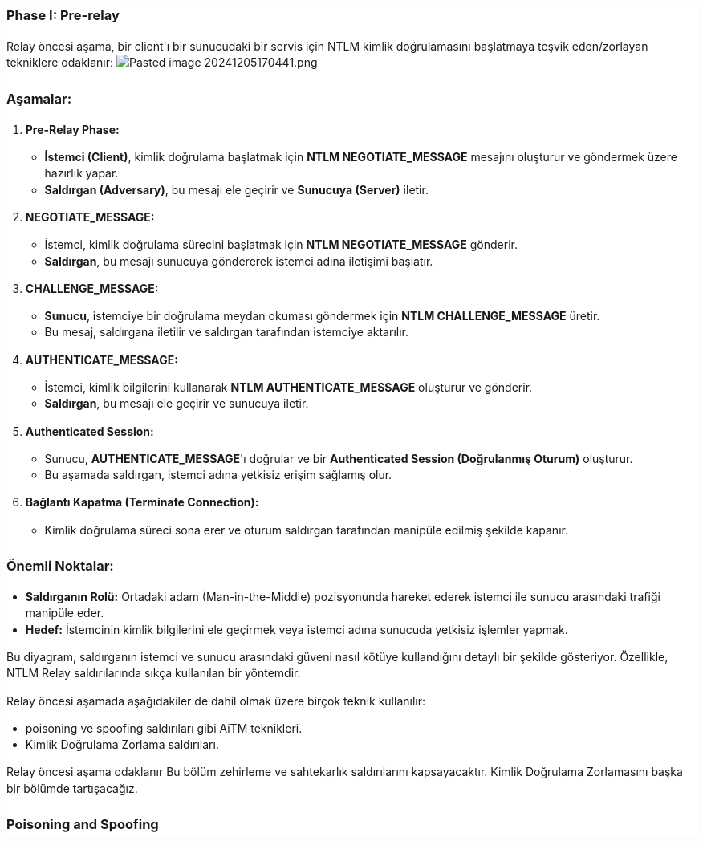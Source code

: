 
### Phase I: Pre-relay
Relay öncesi aşama, bir client'ı bir sunucudaki bir servis için NTLM kimlik doğrulamasını başlatmaya teşvik eden/zorlayan tekniklere odaklanır:
![Pasted image 20241205170441.png](/img/user/resimler/Pasted%20image%2020241205170441.png)

### Aşamalar:

1. **Pre-Relay Phase:**
    
    - **İstemci (Client)**, kimlik doğrulama başlatmak için **NTLM NEGOTIATE_MESSAGE** mesajını oluşturur ve göndermek üzere hazırlık yapar.
    - **Saldırgan (Adversary)**, bu mesajı ele geçirir ve **Sunucuya (Server)** iletir.
2. **NEGOTIATE_MESSAGE:**
    
    - İstemci, kimlik doğrulama sürecini başlatmak için **NTLM NEGOTIATE_MESSAGE** gönderir.
    - **Saldırgan**, bu mesajı sunucuya göndererek istemci adına iletişimi başlatır.
3. **CHALLENGE_MESSAGE:**
    
    - **Sunucu**, istemciye bir doğrulama meydan okuması göndermek için **NTLM CHALLENGE_MESSAGE** üretir.
    - Bu mesaj, saldırgana iletilir ve saldırgan tarafından istemciye aktarılır.
4. **AUTHENTICATE_MESSAGE:**
    
    - İstemci, kimlik bilgilerini kullanarak **NTLM AUTHENTICATE_MESSAGE** oluşturur ve gönderir.
    - **Saldırgan**, bu mesajı ele geçirir ve sunucuya iletir.
5. **Authenticated Session:**
    
    - Sunucu, **AUTHENTICATE_MESSAGE**'ı doğrular ve bir **Authenticated Session (Doğrulanmış Oturum)** oluşturur.
    - Bu aşamada saldırgan, istemci adına yetkisiz erişim sağlamış olur.
6. **Bağlantı Kapatma (Terminate Connection):**
    
    - Kimlik doğrulama süreci sona erer ve oturum saldırgan tarafından manipüle edilmiş şekilde kapanır.

### Önemli Noktalar:

- **Saldırganın Rolü:** Ortadaki adam (Man-in-the-Middle) pozisyonunda hareket ederek istemci ile sunucu arasındaki trafiği manipüle eder.
- **Hedef:** İstemcinin kimlik bilgilerini ele geçirmek veya istemci adına sunucuda yetkisiz işlemler yapmak.

Bu diyagram, saldırganın istemci ve sunucu arasındaki güveni nasıl kötüye kullandığını detaylı bir şekilde gösteriyor. Özellikle, NTLM Relay saldırılarında sıkça kullanılan bir yöntemdir.

Relay öncesi aşamada aşağıdakiler de dahil olmak üzere birçok teknik kullanılır:
* poisoning ve spoofing saldırıları gibi AiTM teknikleri.
* Kimlik Doğrulama Zorlama saldırıları.

Relay öncesi aşama odaklanır Bu bölüm zehirleme ve sahtekarlık saldırılarını kapsayacaktır. Kimlik Doğrulama Zorlamasını başka bir bölümde tartışacağız.


### Poisoning and Spoofing
